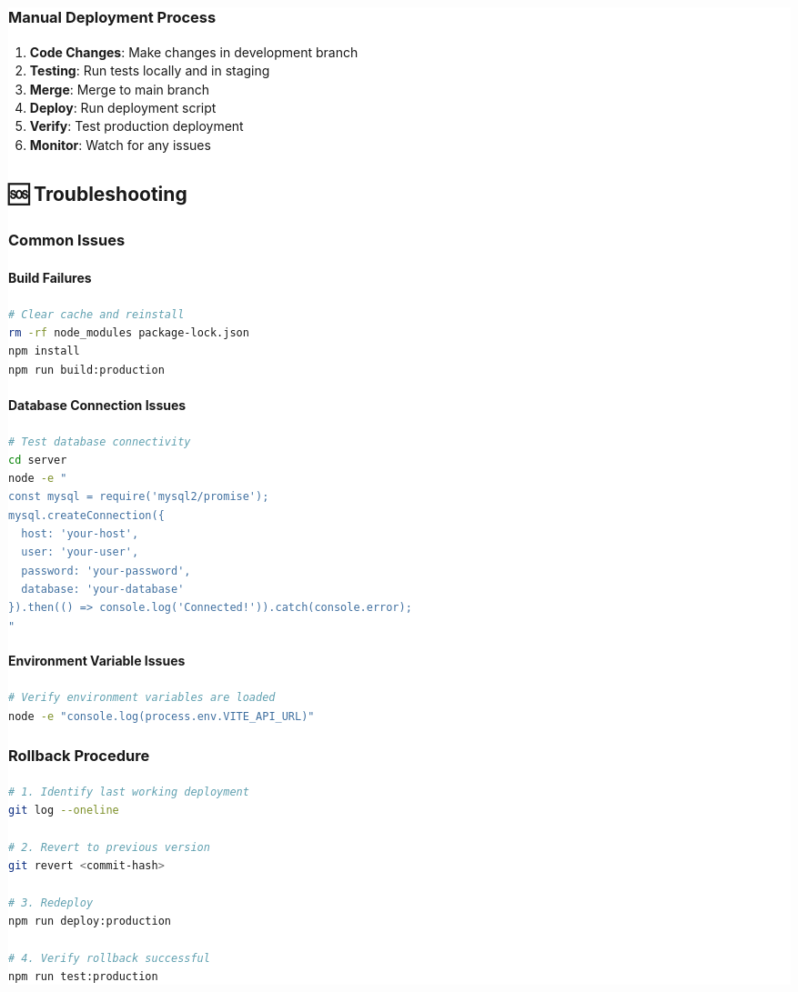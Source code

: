 ### **Manual Deployment Process**
1. **Code Changes**: Make changes in development branch
2. **Testing**: Run tests locally and in staging
3. **Merge**: Merge to main branch
4. **Deploy**: Run deployment script
5. **Verify**: Test production deployment
6. **Monitor**: Watch for any issues

## 🆘 **Troubleshooting**

### **Common Issues**

#### **Build Failures**
```bash
# Clear cache and reinstall
rm -rf node_modules package-lock.json
npm install
npm run build:production
```

#### **Database Connection Issues**
```bash
# Test database connectivity
cd server
node -e "
const mysql = require('mysql2/promise');
mysql.createConnection({
  host: 'your-host',
  user: 'your-user',
  password: 'your-password',
  database: 'your-database'
}).then(() => console.log('Connected!')).catch(console.error);
"
```

#### **Environment Variable Issues**
```bash
# Verify environment variables are loaded
node -e "console.log(process.env.VITE_API_URL)"
```

### **Rollback Procedure**
```bash
# 1. Identify last working deployment
git log --oneline

# 2. Revert to previous version
git revert <commit-hash>

# 3. Redeploy
npm run deploy:production

# 4. Verify rollback successful
npm run test:production
```

